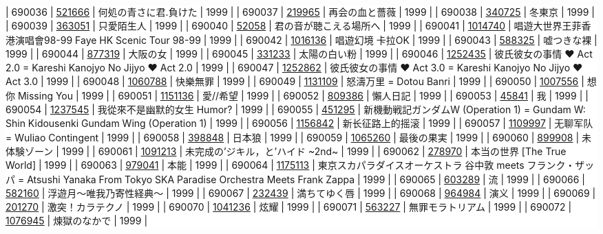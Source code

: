 | 690036 | [521666](https://www.discogs.com/master/521666) | 何処の青さに君.負けた | 1999 |
| 690037 | [219965](https://www.discogs.com/master/219965) | 再会の血と薔薇 | 1999 |
| 690038 | [340725](https://www.discogs.com/master/340725) | 冬東京 | 1999 |
| 690039 | [363051](https://www.discogs.com/master/363051) | 只愛陌生人 | 1999 |
| 690040 | [52058](https://www.discogs.com/master/52058) | 君の音が聴こえる場所へ | 1999 |
| 690041 | [1014740](https://www.discogs.com/master/1014740) | 唱遊大世界王菲香港演唱會98-99 Faye HK Scenic Tour 98-99 | 1999 |
| 690042 | [1016136](https://www.discogs.com/master/1016136) | 唱遊幻境 卡拉OK | 1999 |
| 690043 | [588325](https://www.discogs.com/master/588325) | 嘘つきな裸 | 1999 |
| 690044 | [877319](https://www.discogs.com/master/877319) | 大阪の女 | 1999 |
| 690045 | [331233](https://www.discogs.com/master/331233) | 太陽の白い粉 | 1999 |
| 690046 | [1252435](https://www.discogs.com/master/1252435) | 彼氏彼女の事情 ♥ Act 2.0 = Kareshi Kanojyo No Jijyo ♥ Act 2.0 | 1999 |
| 690047 | [1252862](https://www.discogs.com/master/1252862) | 彼氏彼女の事情 ♥ Act 3.0 = Kareshi Kanojyo No Jijyo ♥ Act 3.0 | 1999 |
| 690048 | [1060788](https://www.discogs.com/master/1060788) | 快樂無罪 | 1999 |
| 690049 | [1131109](https://www.discogs.com/master/1131109) | 怒濤万里 = Dotou Banri | 1999 |
| 690050 | [1007556](https://www.discogs.com/master/1007556) | 想你 Missing You | 1999 |
| 690051 | [1151136](https://www.discogs.com/master/1151136) | 愛//希望 | 1999 |
| 690052 | [809386](https://www.discogs.com/master/809386) | 懶人日記 | 1999 |
| 690053 | [45841](https://www.discogs.com/master/45841) | 我 | 1999 |
| 690054 | [1237545](https://www.discogs.com/master/1237545) | 我從來不是幽默的女生 Humor? | 1999 |
| 690055 | [451295](https://www.discogs.com/master/451295) | 新機動戦記ガンダムW (Operation 1) = Gundam W: Shin Kidousenki Gundam Wing (Operation 1) | 1999 |
| 690056 | [1156842](https://www.discogs.com/master/1156842) | 新长征路上的摇滚 | 1999 |
| 690057 | [1109997](https://www.discogs.com/master/1109997) | 无聊军队 = Wuliao Contingent | 1999 |
| 690058 | [398848](https://www.discogs.com/master/398848) | 日本狼 | 1999 |
| 690059 | [1065260](https://www.discogs.com/master/1065260) | 最後の果実 | 1999 |
| 690060 | [899908](https://www.discogs.com/master/899908) | 未体験ゾーン | 1999 |
| 690061 | [1091213](https://www.discogs.com/master/1091213) | 未完成の’ジキル，と’ハイド ~2nd~ | 1999 |
| 690062 | [278970](https://www.discogs.com/master/278970) | 本当の世界 [The True World] | 1999 |
| 690063 | [979041](https://www.discogs.com/master/979041) | 本能 | 1999 |
| 690064 | [1175113](https://www.discogs.com/master/1175113) | 東京スカパラダイスオーケストラ 谷中敦 meets フランク・ザッパ = Atsushi Yanaka From Tokyo SKA Paradise Orchestra Meets Frank Zappa | 1999 |
| 690065 | [603289](https://www.discogs.com/master/603289) | 流 | 1999 |
| 690066 | [582160](https://www.discogs.com/master/582160) | 浮遊月～唯我乃寄性経典～ | 1999 |
| 690067 | [232439](https://www.discogs.com/master/232439) | 満ちてゆく唇 | 1999 |
| 690068 | [964984](https://www.discogs.com/master/964984) | 演义 | 1999 |
| 690069 | [201270](https://www.discogs.com/master/201270) | 激突！カラテクノ | 1999 |
| 690070 | [1041236](https://www.discogs.com/master/1041236) | 炫耀 | 1999 |
| 690071 | [563227](https://www.discogs.com/master/563227) | 無罪モラトリアム | 1999 |
| 690072 | [1076945](https://www.discogs.com/master/1076945) | 煉獄のなかで | 1999 |